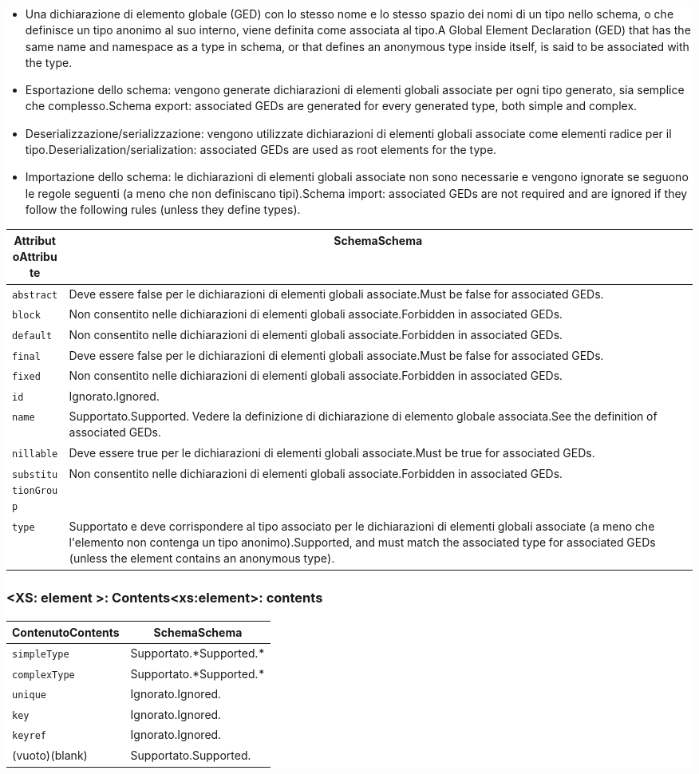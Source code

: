 - <span data-ttu-id="67ad2-267">Una dichiarazione di elemento globale (GED) con lo stesso nome e lo stesso spazio dei nomi di un tipo nello schema, o che definisce un tipo anonimo al suo interno, viene definita come associata al tipo.</span><span class="sxs-lookup"><span data-stu-id="67ad2-267">A Global Element Declaration (GED) that has the same name and namespace as a type in schema, or that defines an anonymous type inside itself, is said to be associated with the type.</span></span>

- <span data-ttu-id="67ad2-268">Esportazione dello schema: vengono generate dichiarazioni di elementi globali associate per ogni tipo generato, sia semplice che complesso.</span><span class="sxs-lookup"><span data-stu-id="67ad2-268">Schema export: associated GEDs are generated for every generated type, both simple and complex.</span></span>

- <span data-ttu-id="67ad2-269">Deserializzazione/serializzazione: vengono utilizzate dichiarazioni di elementi globali associate come elementi radice per il tipo.</span><span class="sxs-lookup"><span data-stu-id="67ad2-269">Deserialization/serialization: associated GEDs are used as root elements for the type.</span></span>

- <span data-ttu-id="67ad2-270">Importazione dello schema: le dichiarazioni di elementi globali associate non sono necessarie e vengono ignorate se seguono le regole seguenti (a meno che non definiscano tipi).</span><span class="sxs-lookup"><span data-stu-id="67ad2-270">Schema import: associated GEDs are not required and are ignored if they follow the following rules (unless they define types).</span></span>

|<span data-ttu-id="67ad2-271">Attributo</span><span class="sxs-lookup"><span data-stu-id="67ad2-271">Attribute</span></span>|<span data-ttu-id="67ad2-272">Schema</span><span class="sxs-lookup"><span data-stu-id="67ad2-272">Schema</span></span>|
|---------------|------------|
|`abstract`|<span data-ttu-id="67ad2-273">Deve essere false per le dichiarazioni di elementi globali associate.</span><span class="sxs-lookup"><span data-stu-id="67ad2-273">Must be false for associated GEDs.</span></span>|
|`block`|<span data-ttu-id="67ad2-274">Non consentito nelle dichiarazioni di elementi globali associate.</span><span class="sxs-lookup"><span data-stu-id="67ad2-274">Forbidden in associated GEDs.</span></span>|
|`default`|<span data-ttu-id="67ad2-275">Non consentito nelle dichiarazioni di elementi globali associate.</span><span class="sxs-lookup"><span data-stu-id="67ad2-275">Forbidden in associated GEDs.</span></span>|
|`final`|<span data-ttu-id="67ad2-276">Deve essere false per le dichiarazioni di elementi globali associate.</span><span class="sxs-lookup"><span data-stu-id="67ad2-276">Must be false for associated GEDs.</span></span>|
|`fixed`|<span data-ttu-id="67ad2-277">Non consentito nelle dichiarazioni di elementi globali associate.</span><span class="sxs-lookup"><span data-stu-id="67ad2-277">Forbidden in associated GEDs.</span></span>|
|`id`|<span data-ttu-id="67ad2-278">Ignorato.</span><span class="sxs-lookup"><span data-stu-id="67ad2-278">Ignored.</span></span>|
|`name`|<span data-ttu-id="67ad2-279">Supportato.</span><span class="sxs-lookup"><span data-stu-id="67ad2-279">Supported.</span></span> <span data-ttu-id="67ad2-280">Vedere la definizione di dichiarazione di elemento globale associata.</span><span class="sxs-lookup"><span data-stu-id="67ad2-280">See the definition of associated GEDs.</span></span>|
|`nillable`|<span data-ttu-id="67ad2-281">Deve essere true per le dichiarazioni di elementi globali associate.</span><span class="sxs-lookup"><span data-stu-id="67ad2-281">Must be true for associated GEDs.</span></span>|
|`substitutionGroup`|<span data-ttu-id="67ad2-282">Non consentito nelle dichiarazioni di elementi globali associate.</span><span class="sxs-lookup"><span data-stu-id="67ad2-282">Forbidden in associated GEDs.</span></span>|
|`type`|<span data-ttu-id="67ad2-283">Supportato e deve corrispondere al tipo associato per le dichiarazioni di elementi globali associate (a meno che l'elemento non contenga un tipo anonimo).</span><span class="sxs-lookup"><span data-stu-id="67ad2-283">Supported, and must match the associated type for associated GEDs (unless the element contains an anonymous type).</span></span>|

### <a name="xselement-contents"></a><span data-ttu-id="67ad2-284">\<XS: element >: Contents</span><span class="sxs-lookup"><span data-stu-id="67ad2-284">\<xs:element>: contents</span></span>

|<span data-ttu-id="67ad2-285">Contenuto</span><span class="sxs-lookup"><span data-stu-id="67ad2-285">Contents</span></span>|<span data-ttu-id="67ad2-286">Schema</span><span class="sxs-lookup"><span data-stu-id="67ad2-286">Schema</span></span>|
|--------------|------------|
|`simpleType`|<span data-ttu-id="67ad2-287">Supportato.\*</span><span class="sxs-lookup"><span data-stu-id="67ad2-287">Supported.\*</span></span>|
|`complexType`|<span data-ttu-id="67ad2-288">Supportato.\*</span><span class="sxs-lookup"><span data-stu-id="67ad2-288">Supported.\*</span></span>|
|`unique`|<span data-ttu-id="67ad2-289">Ignorato.</span><span class="sxs-lookup"><span data-stu-id="67ad2-289">Ignored.</span></span>|
|`key`|<span data-ttu-id="67ad2-290">Ignorato.</span><span class="sxs-lookup"><span data-stu-id="67ad2-290">Ignored.</span></span>|
|`keyref`|<span data-ttu-id="67ad2-291">Ignorato.</span><span class="sxs-lookup"><span data-stu-id="67ad2-291">Ignored.</span></span>|
|<span data-ttu-id="67ad2-292">(vuoto)</span><span class="sxs-lookup"><span data-stu-id="67ad2-292">(blank)</span></span>|<span data-ttu-id="67ad2-293">Supportato.</span><span class="sxs-lookup"><span data-stu-id="67ad2-293">Supported.</span></span>|
